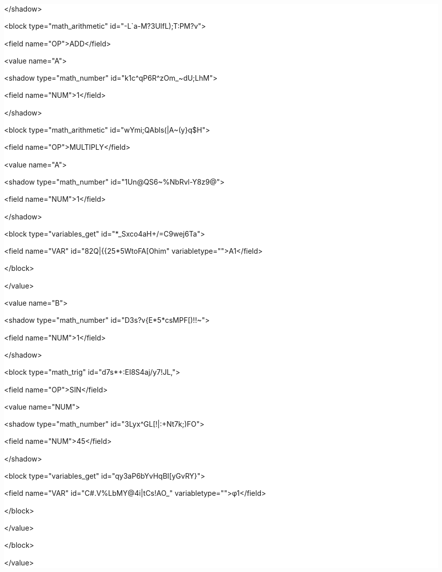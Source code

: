 &lt;/shadow&gt;

&lt;block type="math\_arithmetic" id="-L\`a-M?3UlfL\);T:PM?v"&gt;

&lt;field name="OP"&gt;ADD&lt;/field&gt;

&lt;value name="A"&gt;

&lt;shadow type="math\_number" id="k1c^qP6R^zOm\_~dU;LhM"&gt;

&lt;field name="NUM"&gt;1&lt;/field&gt;

&lt;/shadow&gt;

&lt;block type="math\_arithmetic" id="wYmi;QAbls\(\|A~\(y}q$H"&gt;

&lt;field name="OP"&gt;MULTIPLY&lt;/field&gt;

&lt;value name="A"&gt;

&lt;shadow type="math\_number" id="1Un@QS6~%NbRvl-Y8z9@"&gt;

&lt;field name="NUM"&gt;1&lt;/field&gt;

&lt;/shadow&gt;

&lt;block type="variables\_get" id="\*\_Sxco4aH+/=C9wej6Ta"&gt;

&lt;field name="VAR" id="82Q\|{{25\*5WtoFA\[Ohim" variabletype=""&gt;A1&lt;/field&gt;

&lt;/block&gt;

&lt;/value&gt;

&lt;value name="B"&gt;

&lt;shadow type="math\_number" id="D3s?v{E\*5\*csMPF\[\)!!~"&gt;

&lt;field name="NUM"&gt;1&lt;/field&gt;

&lt;/shadow&gt;

&lt;block type="math\_trig" id="d7s\*+:EI8S4aj/y7!JL,"&gt;

&lt;field name="OP"&gt;SIN&lt;/field&gt;

&lt;value name="NUM"&gt;

&lt;shadow type="math\_number" id="3Lyx^GL\[!\|:+Nt7k;\)FO"&gt;

&lt;field name="NUM"&gt;45&lt;/field&gt;

&lt;/shadow&gt;

&lt;block type="variables\_get" id="qy3aP6bYvHqBI\[yGvRY}"&gt;

&lt;field name="VAR" id="C\#.V%LbMY@4i\|tCs!AO\_" variabletype=""&gt;φ1&lt;/field&gt;

&lt;/block&gt;

&lt;/value&gt;

&lt;/block&gt;

&lt;/value&gt;
